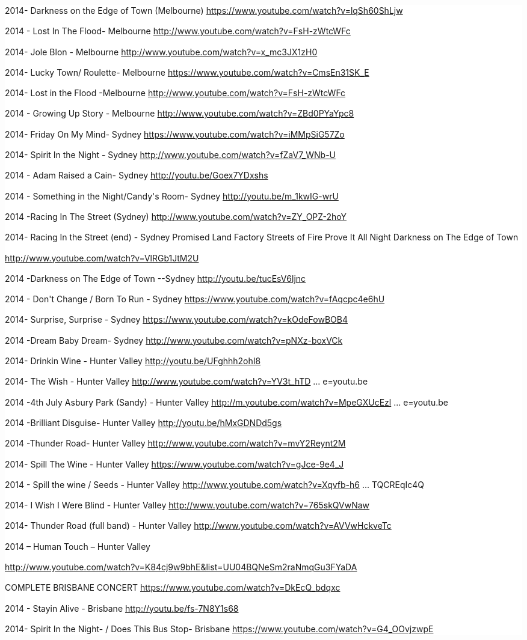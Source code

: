 2014- Darkness on the Edge of Town (Melbourne) https://www.youtube.com/watch?v=lqSh60ShLjw

2014 - Lost In The Flood- Melbourne http://www.youtube.com/watch?v=FsH-zWtcWFc

2014- Jole Blon - Melbourne http://www.youtube.com/watch?v=x_mc3JX1zH0

2014- Lucky Town/ Roulette- Melbourne https://www.youtube.com/watch?v=CmsEn31SK_E

2014- Lost in the Flood -Melbourne http://www.youtube.com/watch?v=FsH-zWtcWFc

2014 - Growing Up Story - Melbourne http://www.youtube.com/watch?v=ZBd0PYaYpc8

2014- Friday On My Mind- Sydney https://www.youtube.com/watch?v=iMMpSiG57Zo

2014- Spirit In the Night - Sydney http://www.youtube.com/watch?v=fZaV7_WNb-U

2014 - Adam Raised a Cain- Sydney http://youtu.be/Goex7YDxshs

2014 - Something in the Night/Candy's Room- Sydney http://youtu.be/m_1kwIG-wrU

2014 -Racing In The Street (Sydney) http://www.youtube.com/watch?v=ZY_OPZ-2hoY

2014- Racing In the Street (end) - Sydney Promised Land Factory Streets of Fire Prove It All Night Darkness on The Edge of Town

http://www.youtube.com/watch?v=VlRGb1JtM2U

2014 -Darkness on The Edge of Town --Sydney http://youtu.be/tucEsV6ljnc

2014 - Don't Change / Born To Run - Sydney https://www.youtube.com/watch?v=fAqcpc4e6hU

2014- Surprise, Surprise - Sydney https://www.youtube.com/watch?v=kOdeFowBOB4

2014 -Dream Baby Dream- Sydney http://www.youtube.com/watch?v=pNXz-boxVCk

2014- Drinkin Wine - Hunter Valley http://youtu.be/UFghhh2ohI8

2014- The Wish - Hunter Valley http://www.youtube.com/watch?v=YV3t_hTD ... e=youtu.be

2014 -4th July Asbury Park (Sandy) - Hunter Valley http://m.youtube.com/watch?v=MpeGXUcEzl ... e=youtu.be

2014 -Brilliant Disguise- Hunter Valley http://youtu.be/hMxGDNDd5gs

2014 -Thunder Road- Hunter Valley http://www.youtube.com/watch?v=mvY2Reynt2M

2014- Spill The Wine - Hunter Valley https://www.youtube.com/watch?v=gJce-9e4_J

2014 - Spill the wine / Seeds - Hunter Valley http://www.youtube.com/watch?v=Xqvfb-h6 ... TQCREqIc4Q

2014- I Wish I Were Blind - Hunter Valley http://www.youtube.com/watch?v=765skQVwNaw

2014- Thunder Road (full band) - Hunter Valley http://www.youtube.com/watch?v=AVVwHckveTc

2014 – Human Touch – Hunter Valley

http://www.youtube.com/watch?v=K84cj9w9bhE&list=UU04BQNeSm2raNmqGu3FYaDA

COMPLETE BRISBANE CONCERT https://www.youtube.com/watch?v=DkEcQ_bdqxc

2014 - Stayin Alive - Brisbane http://youtu.be/fs-7N8Y1s68

2014- Spirit In the Night- / Does This Bus Stop- Brisbane https://www.youtube.com/watch?v=G4_OOvjzwpE
